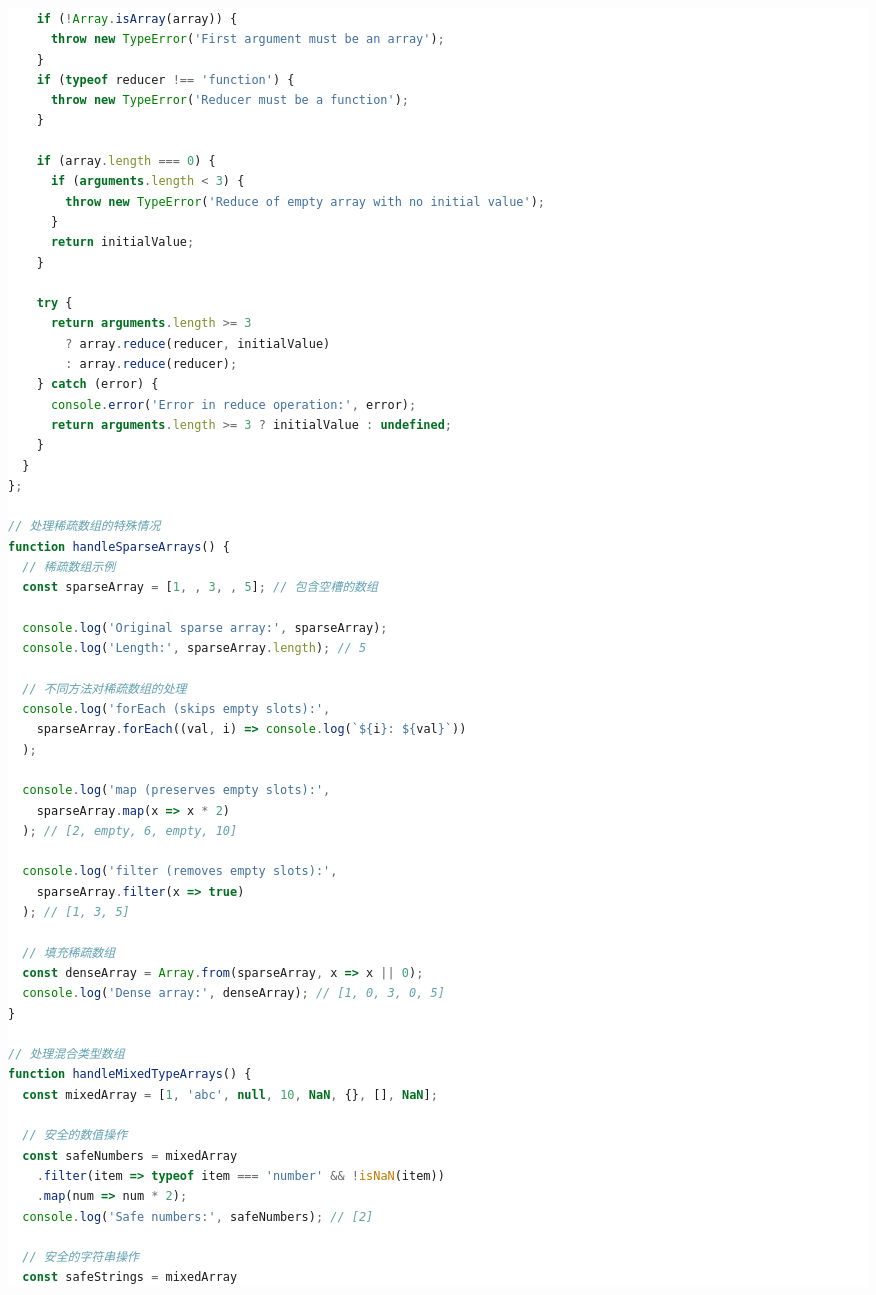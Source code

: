 ```javascript
    if (!Array.isArray(array)) {
      throw new TypeError('First argument must be an array');
    }
    if (typeof reducer !== 'function') {
      throw new TypeError('Reducer must be a function');
    }

    if (array.length === 0) {
      if (arguments.length < 3) {
        throw new TypeError('Reduce of empty array with no initial value');
      }
      return initialValue;
    }

    try {
      return arguments.length >= 3
        ? array.reduce(reducer, initialValue)
        : array.reduce(reducer);
    } catch (error) {
      console.error('Error in reduce operation:', error);
      return arguments.length >= 3 ? initialValue : undefined;
    }
  }
};

// 处理稀疏数组的特殊情况
function handleSparseArrays() {
  // 稀疏数组示例
  const sparseArray = [1, , 3, , 5]; // 包含空槽的数组

  console.log('Original sparse array:', sparseArray);
  console.log('Length:', sparseArray.length); // 5

  // 不同方法对稀疏数组的处理
  console.log('forEach (skips empty slots):',
    sparseArray.forEach((val, i) => console.log(`${i}: ${val}`))
  );

  console.log('map (preserves empty slots):',
    sparseArray.map(x => x * 2)
  ); // [2, empty, 6, empty, 10]

  console.log('filter (removes empty slots):',
    sparseArray.filter(x => true)
  ); // [1, 3, 5]

  // 填充稀疏数组
  const denseArray = Array.from(sparseArray, x => x || 0);
  console.log('Dense array:', denseArray); // [1, 0, 3, 0, 5]
}

// 处理混合类型数组
function handleMixedTypeArrays() {
  const mixedArray = [1, 'abc', null, 10, NaN, {}, [], NaN];

  // 安全的数值操作
  const safeNumbers = mixedArray
    .filter(item => typeof item === 'number' && !isNaN(item))
    .map(num => num * 2);
  console.log('Safe numbers:', safeNumbers); // [2]

  // 安全的字符串操作
  const safeStrings = mixedArray
```